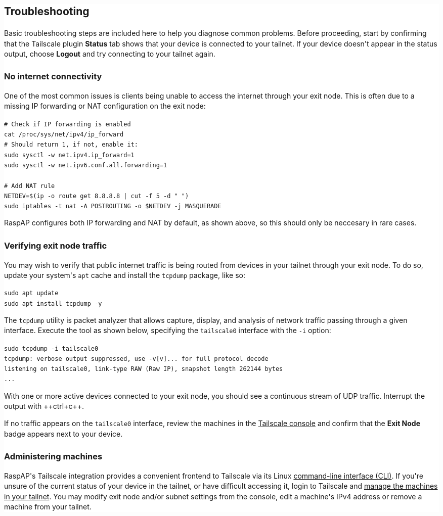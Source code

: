 ## Troubleshooting
Basic troubleshooting steps are included here to help you diagnose common problems. Before proceeding, start by confirming that the Tailscale plugin **Status** tab shows that your device is connected to your tailnet. If your device doesn't appear in the status output, choose **Logout** and try connecting to your tailnet again. 

### No internet connectivity
One of the most common issues is clients being unable to access the internet through your exit node. This is often due to a missing IP forwarding or NAT configuration on the exit node:

```
# Check if IP forwarding is enabled
cat /proc/sys/net/ipv4/ip_forward
# Should return 1, if not, enable it:
sudo sysctl -w net.ipv4.ip_forward=1
sudo sysctl -w net.ipv6.conf.all.forwarding=1

# Add NAT rule
NETDEV=$(ip -o route get 8.8.8.8 | cut -f 5 -d " ")
sudo iptables -t nat -A POSTROUTING -o $NETDEV -j MASQUERADE
```

RaspAP configures both IP forwarding and NAT by default, as shown above, so this should only be neccesary in rare cases.

### Verifying exit node traffic
You may wish to verify that public internet traffic is being routed from devices in your tailnet through your exit node. To do so, update your system's `apt` cache and install the `tcpdump` package, like so:

```
sudo apt update
sudo apt install tcpdump -y
```

The `tcpdump` utility is packet analyzer that allows capture, display, and analysis of network traffic passing through a given interface. Execute the tool as shown below, specifying the `tailscale0` interface with the `-i` option: 


```
sudo tcpdump -i tailscale0
tcpdump: verbose output suppressed, use -v[v]... for full protocol decode
listening on tailscale0, link-type RAW (Raw IP), snapshot length 262144 bytes
...
```

With one or more active devices connected to your exit node, you should see a continuous stream of UDP traffic. Interrupt the output with ++ctrl+c++.

If no traffic appears on the `tailscale0` interface, review the machines in the [Tailscale console](https://login.tailscale.com/admin/machines) and confirm that the **Exit Node** badge appears next to your device.

### Administering machines
RaspAP's Tailscale integration provides a convenient frontend to Tailscale via its Linux [command-line interface (CLI)](https://tailscale.com/kb/1080/cli). If you're unsure of the current status of your device in the tailnet, or have difficult accessing it, login to Tailscale and [manage the machines in your tailnet](https://login.tailscale.com/admin/machines). You may modify exit node and/or subnet settings from the console, edit a machine's IPv4 address or remove a machine from your tailnet.
